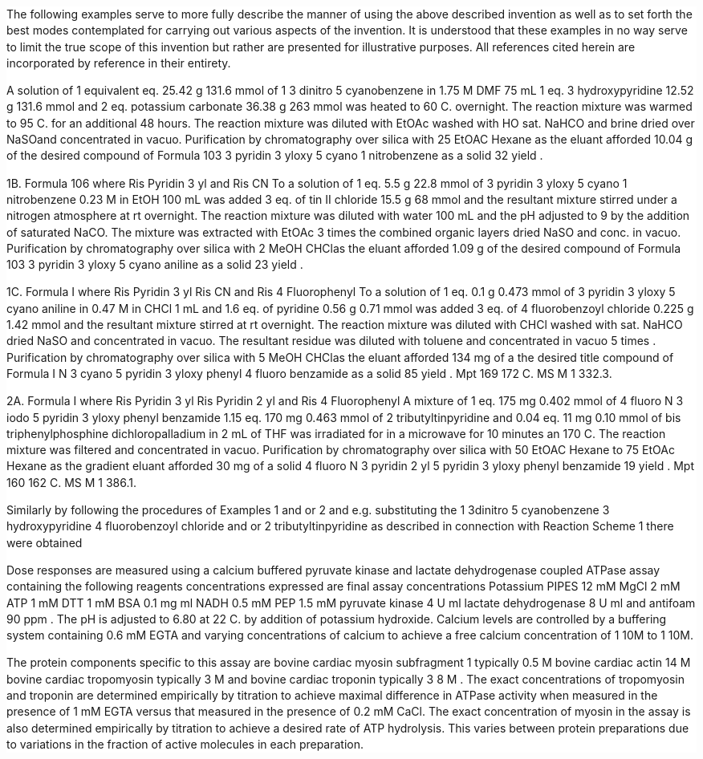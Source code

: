 The following examples serve to more fully describe the manner of using the above described invention as well as to set forth the best modes contemplated for carrying out various aspects of the invention. It is understood that these examples in no way serve to limit the true scope of this invention but rather are presented for illustrative purposes. All references cited herein are incorporated by reference in their entirety.

A solution of 1 equivalent eq. 25.42 g 131.6 mmol of 1 3 dinitro 5 cyanobenzene in 1.75 M DMF 75 mL 1 eq. 3 hydroxypyridine 12.52 g 131.6 mmol and 2 eq. potassium carbonate 36.38 g 263 mmol was heated to 60 C. overnight. The reaction mixture was warmed to 95 C. for an additional 48 hours. The reaction mixture was diluted with EtOAc washed with HO sat. NaHCO and brine dried over NaSOand concentrated in vacuo. Purification by chromatography over silica with 25 EtOAC Hexane as the eluant afforded 10.04 g of the desired compound of Formula 103 3 pyridin 3 yloxy 5 cyano 1 nitrobenzene as a solid 32 yield .

1B. Formula 106 where Ris Pyridin 3 yl and Ris CN To a solution of 1 eq. 5.5 g 22.8 mmol of 3 pyridin 3 yloxy 5 cyano 1 nitrobenzene 0.23 M in EtOH 100 mL was added 3 eq. of tin II chloride 15.5 g 68 mmol and the resultant mixture stirred under a nitrogen atmosphere at rt overnight. The reaction mixture was diluted with water 100 mL and the pH adjusted to 9 by the addition of saturated NaCO. The mixture was extracted with EtOAc 3 times the combined organic layers dried NaSO and conc. in vacuo. Purification by chromatography over silica with 2 MeOH CHClas the eluant afforded 1.09 g of the desired compound of Formula 103 3 pyridin 3 yloxy 5 cyano aniline as a solid 23 yield .

1C. Formula I where Ris Pyridin 3 yl Ris CN and Ris 4 Fluorophenyl To a solution of 1 eq. 0.1 g 0.473 mmol of 3 pyridin 3 yloxy 5 cyano aniline in 0.47 M in CHCl 1 mL and 1.6 eq. of pyridine 0.56 g 0.71 mmol was added 3 eq. of 4 fluorobenzoyl chloride 0.225 g 1.42 mmol and the resultant mixture stirred at rt overnight. The reaction mixture was diluted with CHCl washed with sat. NaHCO dried NaSO and concentrated in vacuo. The resultant residue was diluted with toluene and concentrated in vacuo 5 times . Purification by chromatography over silica with 5 MeOH CHClas the eluant afforded 134 mg of a the desired title compound of Formula I N 3 cyano 5 pyridin 3 yloxy phenyl 4 fluoro benzamide as a solid 85 yield . Mpt 169 172 C. MS M 1 332.3.

2A. Formula I where Ris Pyridin 3 yl Ris Pyridin 2 yl and Ris 4 Fluorophenyl A mixture of 1 eq. 175 mg 0.402 mmol of 4 fluoro N 3 iodo 5 pyridin 3 yloxy phenyl benzamide 1.15 eq. 170 mg 0.463 mmol of 2 tributyltinpyridine and 0.04 eq. 11 mg 0.10 mmol of bis triphenylphosphine dichloropalladium in 2 mL of THF was irradiated for in a microwave for 10 minutes an 170 C. The reaction mixture was filtered and concentrated in vacuo. Purification by chromatography over silica with 50 EtOAC Hexane to 75 EtOAc Hexane as the gradient eluant afforded 30 mg of a solid 4 fluoro N 3 pyridin 2 yl 5 pyridin 3 yloxy phenyl benzamide 19 yield . Mpt 160 162 C. MS M 1 386.1.

Similarly by following the procedures of Examples 1 and or 2 and e.g. substituting the 1 3dinitro 5 cyanobenzene 3 hydroxypyridine 4 fluorobenzoyl chloride and or 2 tributyltinpyridine as described in connection with Reaction Scheme 1 there were obtained 

Dose responses are measured using a calcium buffered pyruvate kinase and lactate dehydrogenase coupled ATPase assay containing the following reagents concentrations expressed are final assay concentrations Potassium PIPES 12 mM MgCl 2 mM ATP 1 mM DTT 1 mM BSA 0.1 mg ml NADH 0.5 mM PEP 1.5 mM pyruvate kinase 4 U ml lactate dehydrogenase 8 U ml and antifoam 90 ppm . The pH is adjusted to 6.80 at 22 C. by addition of potassium hydroxide. Calcium levels are controlled by a buffering system containing 0.6 mM EGTA and varying concentrations of calcium to achieve a free calcium concentration of 1 10M to 1 10M.

The protein components specific to this assay are bovine cardiac myosin subfragment 1 typically 0.5 M bovine cardiac actin 14 M bovine cardiac tropomyosin typically 3 M and bovine cardiac troponin typically 3 8 M . The exact concentrations of tropomyosin and troponin are determined empirically by titration to achieve maximal difference in ATPase activity when measured in the presence of 1 mM EGTA versus that measured in the presence of 0.2 mM CaCl. The exact concentration of myosin in the assay is also determined empirically by titration to achieve a desired rate of ATP hydrolysis. This varies between protein preparations due to variations in the fraction of active molecules in each preparation.
